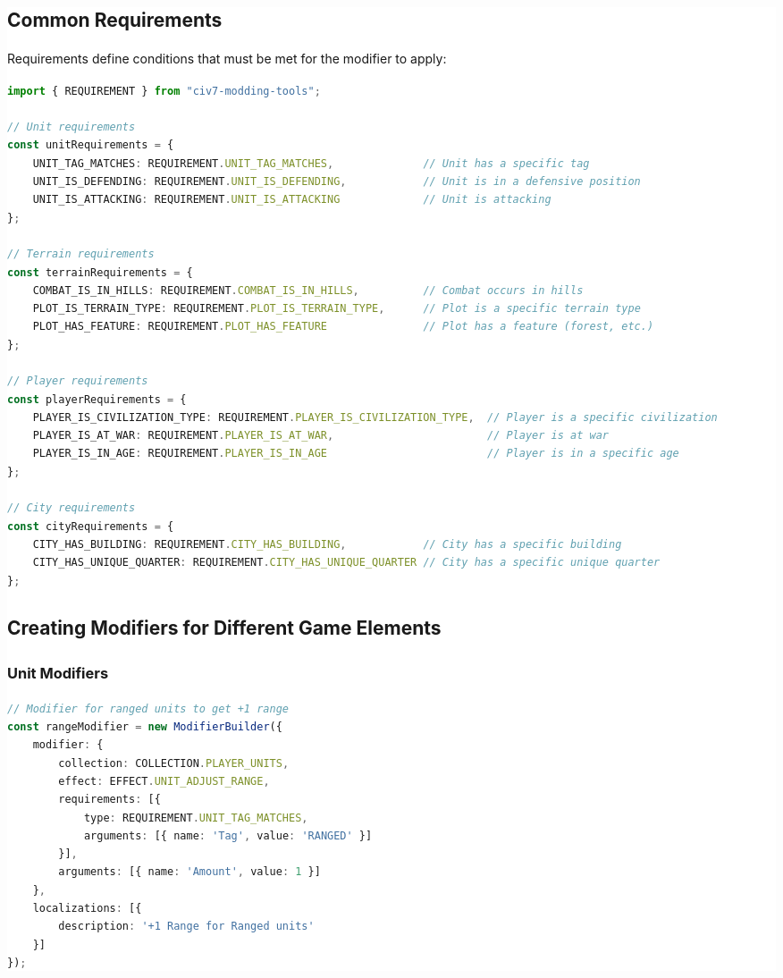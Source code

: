## Common Requirements

Requirements define conditions that must be met for the modifier to apply:

```typescript
import { REQUIREMENT } from "civ7-modding-tools";

// Unit requirements
const unitRequirements = {
    UNIT_TAG_MATCHES: REQUIREMENT.UNIT_TAG_MATCHES,              // Unit has a specific tag
    UNIT_IS_DEFENDING: REQUIREMENT.UNIT_IS_DEFENDING,            // Unit is in a defensive position
    UNIT_IS_ATTACKING: REQUIREMENT.UNIT_IS_ATTACKING             // Unit is attacking
};

// Terrain requirements
const terrainRequirements = {
    COMBAT_IS_IN_HILLS: REQUIREMENT.COMBAT_IS_IN_HILLS,          // Combat occurs in hills
    PLOT_IS_TERRAIN_TYPE: REQUIREMENT.PLOT_IS_TERRAIN_TYPE,      // Plot is a specific terrain type
    PLOT_HAS_FEATURE: REQUIREMENT.PLOT_HAS_FEATURE               // Plot has a feature (forest, etc.)
};

// Player requirements
const playerRequirements = {
    PLAYER_IS_CIVILIZATION_TYPE: REQUIREMENT.PLAYER_IS_CIVILIZATION_TYPE,  // Player is a specific civilization
    PLAYER_IS_AT_WAR: REQUIREMENT.PLAYER_IS_AT_WAR,                        // Player is at war
    PLAYER_IS_IN_AGE: REQUIREMENT.PLAYER_IS_IN_AGE                         // Player is in a specific age
};

// City requirements
const cityRequirements = {
    CITY_HAS_BUILDING: REQUIREMENT.CITY_HAS_BUILDING,            // City has a specific building
    CITY_HAS_UNIQUE_QUARTER: REQUIREMENT.CITY_HAS_UNIQUE_QUARTER // City has a specific unique quarter
};
```

## Creating Modifiers for Different Game Elements

### Unit Modifiers

```typescript
// Modifier for ranged units to get +1 range
const rangeModifier = new ModifierBuilder({
    modifier: {
        collection: COLLECTION.PLAYER_UNITS,
        effect: EFFECT.UNIT_ADJUST_RANGE,
        requirements: [{
            type: REQUIREMENT.UNIT_TAG_MATCHES,
            arguments: [{ name: 'Tag', value: 'RANGED' }]
        }],
        arguments: [{ name: 'Amount', value: 1 }]
    },
    localizations: [{
        description: '+1 Range for Ranged units'
    }]
});
```
